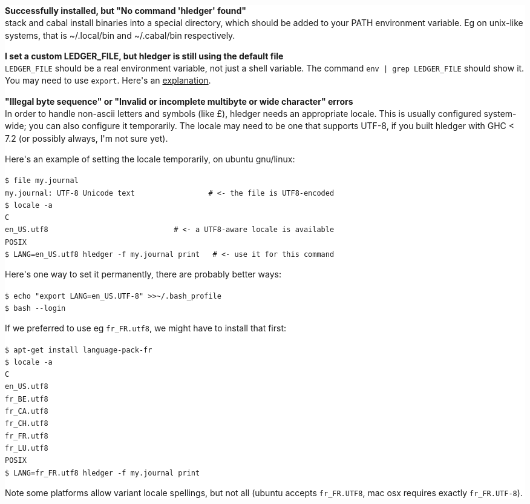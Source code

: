 **Successfully installed, but "No command 'hledger' found"**\
stack and cabal install binaries into a special directory, which should
be added to your PATH environment variable. Eg on unix-like systems,
that is \~/.local/bin and \~/.cabal/bin respectively.

**I set a custom LEDGER\_FILE, but hledger is still using the default
file**\
`LEDGER_FILE` should be a real environment variable, not just a shell
variable. The command `env | grep LEDGER_FILE` should show it. You may
need to use `export`. Here's an
[explanation](http://stackoverflow.com/a/7411509).

**"Illegal byte sequence" or "Invalid or incomplete multibyte or wide
character" errors**\
In order to handle non-ascii letters and symbols (like £), hledger needs
an appropriate locale. This is usually configured system-wide; you can
also configure it temporarily. The locale may need to be one that
supports UTF-8, if you built hledger with GHC \< 7.2 (or possibly
always, I'm not sure yet).

Here's an example of setting the locale temporarily, on ubuntu
gnu/linux:

``` {.shell}
$ file my.journal
my.journal: UTF-8 Unicode text                 # <- the file is UTF8-encoded
$ locale -a
C
en_US.utf8                             # <- a UTF8-aware locale is available
POSIX
$ LANG=en_US.utf8 hledger -f my.journal print   # <- use it for this command
```

Here's one way to set it permanently, there are probably better ways:

``` {.shell}
$ echo "export LANG=en_US.UTF-8" >>~/.bash_profile
$ bash --login
```

If we preferred to use eg `fr_FR.utf8`, we might have to install that
first:

``` {.shell}
$ apt-get install language-pack-fr
$ locale -a
C
en_US.utf8
fr_BE.utf8
fr_CA.utf8
fr_CH.utf8
fr_FR.utf8
fr_LU.utf8
POSIX
$ LANG=fr_FR.utf8 hledger -f my.journal print
```

Note some platforms allow variant locale spellings, but not all (ubuntu
accepts `fr_FR.UTF8`, mac osx requires exactly `fr_FR.UTF-8`).
